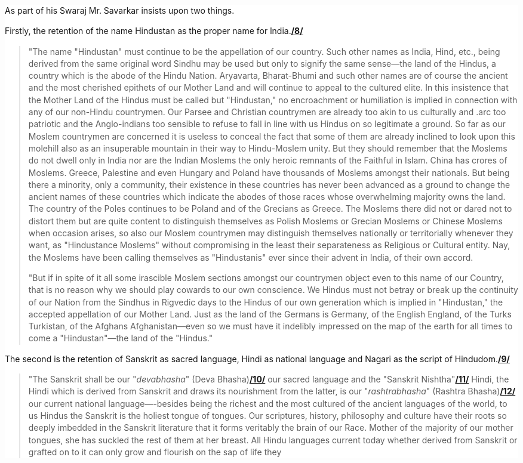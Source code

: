  As part of his Swaraj Mr. Savarkar insists upon two things.

 Firstly, the retention of the name Hindustan as the proper name for
lndia.**[/8/](#n08)**

> "The name "Hindustan" must continue to be the appellation of our
> country. Such other names as India, Hind, etc., being derived from the
> same original word Sindhu may be used but only to signify the same
> sense—the land of the Hindus, a country which is the abode of the
> Hindu Nation. Aryavarta, Bharat-Bhumi and such other names are of
> course the ancient and the most cherished epithets of our Mother Land
> and will continue to appeal to the cultured elite. In this insistence
> that the Mother Land of the Hindus must be called but "Hindustan," no
> encroachment or humiliation is implied in connection with any of our
> non-Hindu countrymen. Our Parsee and Christian countrymen are already
> too akin to us culturally and .arc too patriotic and the Anglo-indians
> too sensible to refuse to fall in line with us Hindus on so legitimate
> a ground. So far as our Moslem countrymen are concerned it is useless
> to conceal the fact that some of them are already inclined to look
> upon this molehill also as an insuperable mountain in their way to
> Hindu-Moslem unity. But they should remember that the Moslems do not
> dwell only in India nor are the Indian Moslems the only heroic
> remnants of the Faithful in Islam. China has crores of Moslems.
> Greece, Palestine and even Hungary and Poland have thousands of
> Moslems amongst their nationals. But being there a minority, only a
> community, their existence in these countries has never been advanced
> as a ground to change the ancient names of these countries which
> indicate the abodes of those races whose overwhelming majority owns
> the land. The country of the Poles continues to be Poland and of the
> Grecians as Greece. The Moslems there did not or dared not to distort
> them but are quite content to distinguish themselves as Polish Moslems
> or Grecian Moslems or Chinese Moslems when occasion arises, so also
> our Moslem countrymen may distinguish themselves nationally or
> territorially whenever they want, as "Hindustance Moslems" without
> compromising in the least their separateness as Religious or Cultural
> entity. Nay, the Moslems have been calling themselves as "Hindustanis"
> ever since their advent in India, of their own accord.
>
> "But if in spite of it all some irascible Moslem sections amongst our
> countrymen object even to this name of our Country, that is no reason
> why we should play cowards to our own conscience. We Hindus must not
> betray or break up the continuity of our Nation from the Sindhus in
> Rigvedic days to the Hindus of our own generation which is implied in
> "Hindustan," the accepted appellation of our Mother Land. Just as the
> land of the Germans is Germany, of the English England, of the Turks
> Turkistan, of the Afghans Afghanistan—even so we must have it
> indelibly impressed on the map of the earth for all times to come a
> "Hindustan"—the land of the "Hindus."

 The second is the retention of Sanskrit as sacred language, Hindi as
national language and Nagari as the script of Hindudom.**[/9/](#n09)**

> "The Sanskrit shall be our "*devabhasha*" (Deva
> Bhasha)**[/10/](#n10)** our sacred language and the "Sanskrit
> Nishtha"**[/11/](#n11)** Hindi, the Hindi which is derived from
> Sanskrit and draws its nourishment from the latter, is our
> "*rashtrabhasha*" (Rashtra Bhasha)**[/12/](#n12)** our current
> national language—-besides being the richest and the most cultured of
> the ancient languages of the world, to us Hindus the Sanskrit is the
> holiest tongue of tongues. Our scriptures, history, philosophy and
> culture have their roots so deeply imbedded in the Sanskrit literature
> that it forms veritably the brain of our Race. Mother of the majority
> of our mother tongues, she has suckled the rest of them at her breast.
> All Hindu languages current today whether derived from Sanskrit or
> grafted on to it can only grow and flourish on the sap of life they